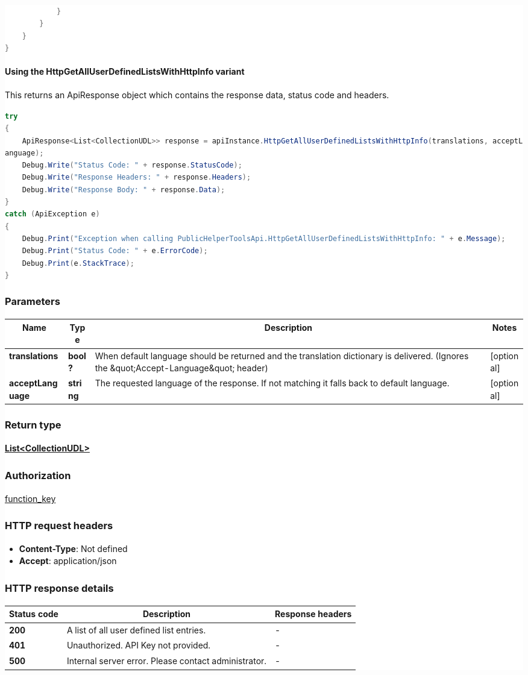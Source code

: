 ```csharp
            }
        }
    }
}
```

#### Using the HttpGetAllUserDefinedListsWithHttpInfo variant
This returns an ApiResponse object which contains the response data, status code and headers.

```csharp
try
{
    ApiResponse<List<CollectionUDL>> response = apiInstance.HttpGetAllUserDefinedListsWithHttpInfo(translations, acceptLanguage);
    Debug.Write("Status Code: " + response.StatusCode);
    Debug.Write("Response Headers: " + response.Headers);
    Debug.Write("Response Body: " + response.Data);
}
catch (ApiException e)
{
    Debug.Print("Exception when calling PublicHelperToolsApi.HttpGetAllUserDefinedListsWithHttpInfo: " + e.Message);
    Debug.Print("Status Code: " + e.ErrorCode);
    Debug.Print(e.StackTrace);
}
```

### Parameters

| Name | Type | Description | Notes |
|------|------|-------------|-------|
| **translations** | **bool?** | When default language should be returned and the translation dictionary is delivered. (Ignores the \&quot;Accept-Language\&quot; header) | [optional]  |
| **acceptLanguage** | **string** | The requested language of the response. If not matching it falls back to default language. | [optional]  |

### Return type

[**List&lt;CollectionUDL&gt;**](CollectionUDL.md)

### Authorization

[function_key](../README.md#function_key)

### HTTP request headers

 - **Content-Type**: Not defined
 - **Accept**: application/json


### HTTP response details
| Status code | Description | Response headers |
|-------------|-------------|------------------|
| **200** | A list of all user defined list entries. |  -  |
| **401** | Unauthorized. API Key not provided. |  -  |
| **500** | Internal server error. Please contact administrator. |  -  |
